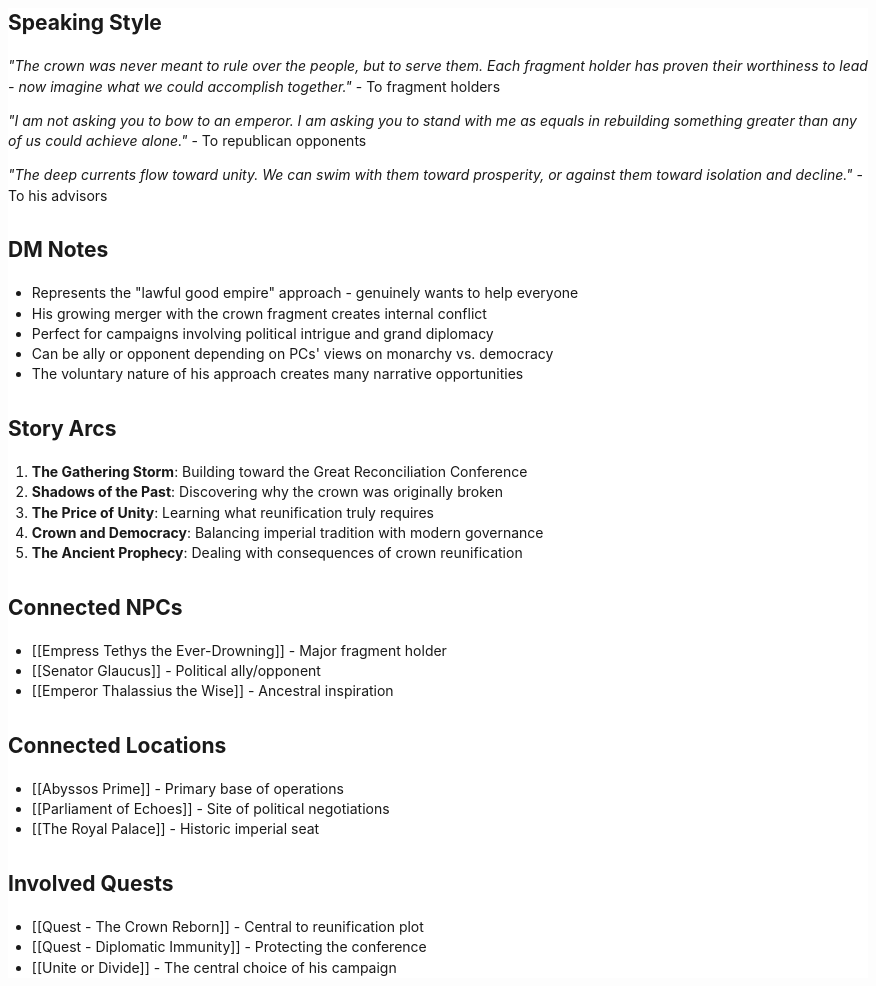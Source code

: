 ## Speaking Style
*"The crown was never meant to rule over the people, but to serve them. Each fragment holder has proven their worthiness to lead - now imagine what we could accomplish together."* - To fragment holders

*"I am not asking you to bow to an emperor. I am asking you to stand with me as equals in rebuilding something greater than any of us could achieve alone."* - To republican opponents

*"The deep currents flow toward unity. We can swim with them toward prosperity, or against them toward isolation and decline."* - To his advisors

## DM Notes
- Represents the "lawful good empire" approach - genuinely wants to help everyone
- His growing merger with the crown fragment creates internal conflict
- Perfect for campaigns involving political intrigue and grand diplomacy
- Can be ally or opponent depending on PCs' views on monarchy vs. democracy
- The voluntary nature of his approach creates many narrative opportunities

## Story Arcs
1. **The Gathering Storm**: Building toward the Great Reconciliation Conference
2. **Shadows of the Past**: Discovering why the crown was originally broken
3. **The Price of Unity**: Learning what reunification truly requires
4. **Crown and Democracy**: Balancing imperial tradition with modern governance
5. **The Ancient Prophecy**: Dealing with consequences of crown reunification

## Connected NPCs
- [[Empress Tethys the Ever-Drowning]] - Major fragment holder
- [[Senator Glaucus]] - Political ally/opponent
- [[Emperor Thalassius the Wise]] - Ancestral inspiration

## Connected Locations
- [[Abyssos Prime]] - Primary base of operations
- [[Parliament of Echoes]] - Site of political negotiations
- [[The Royal Palace]] - Historic imperial seat

## Involved Quests
- [[Quest - The Crown Reborn]] - Central to reunification plot
- [[Quest - Diplomatic Immunity]] - Protecting the conference
- [[Unite or Divide]] - The central choice of his campaign
